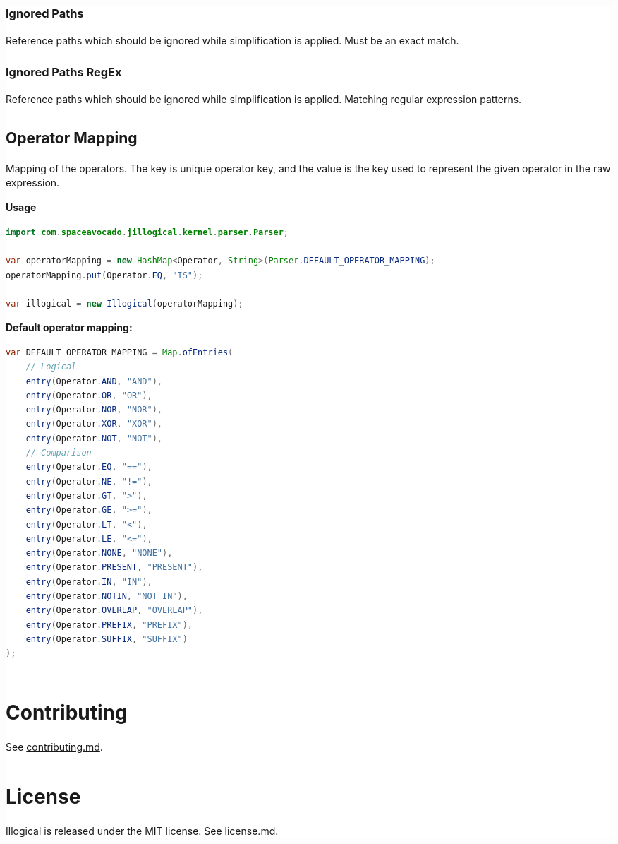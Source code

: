 ### Ignored Paths

Reference paths which should be ignored while simplification is applied. Must be an exact match.

### Ignored Paths RegEx

Reference paths which should be ignored while simplification is applied. Matching regular expression patterns.

## Operator Mapping

Mapping of the operators. The key is unique operator key, and the value is the key used to represent the given operator in the raw expression.

**Usage**

```java
import com.spaceavocado.jillogical.kernel.parser.Parser;

var operatorMapping = new HashMap<Operator, String>(Parser.DEFAULT_OPERATOR_MAPPING);
operatorMapping.put(Operator.EQ, "IS");

var illogical = new Illogical(operatorMapping);
```

**Default operator mapping:**

```java
var DEFAULT_OPERATOR_MAPPING = Map.ofEntries(
    // Logical
    entry(Operator.AND, "AND"),
    entry(Operator.OR, "OR"),
    entry(Operator.NOR, "NOR"),
    entry(Operator.XOR, "XOR"),
    entry(Operator.NOT, "NOT"),
    // Comparison
    entry(Operator.EQ, "=="),
    entry(Operator.NE, "!="),
    entry(Operator.GT, ">"),
    entry(Operator.GE, ">="),
    entry(Operator.LT, "<"),
    entry(Operator.LE, "<="),
    entry(Operator.NONE, "NONE"),
    entry(Operator.PRESENT, "PRESENT"),
    entry(Operator.IN, "IN"),
    entry(Operator.NOTIN, "NOT IN"),
    entry(Operator.OVERLAP, "OVERLAP"),
    entry(Operator.PREFIX, "PREFIX"),
    entry(Operator.SUFFIX, "SUFFIX")
);
```

---

# Contributing

See [contributing.md](https://github.com/spaceavocado/pyillogical/blob/master/contributing.md).

# License

Illogical is released under the MIT license. See [license.md](https://github.com/spaceavocado/pyillogical/blob/master/license.md).